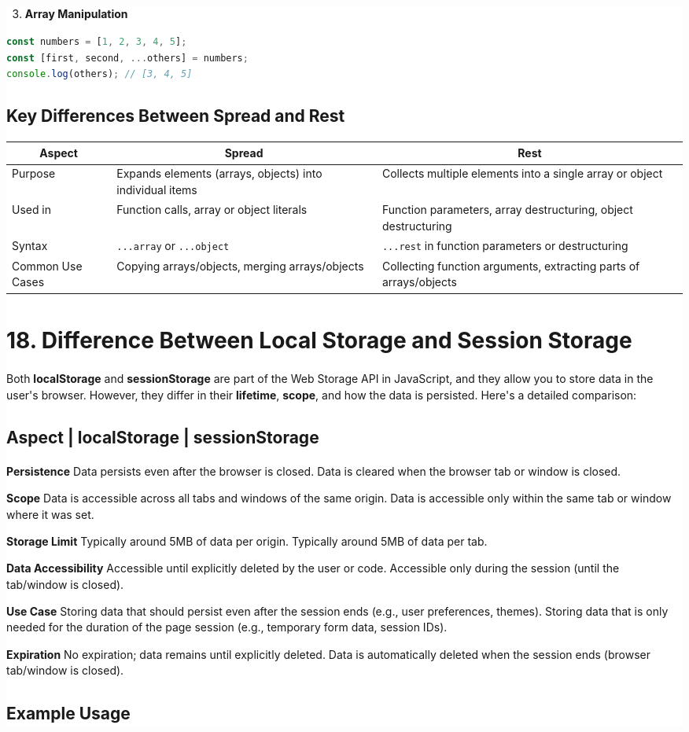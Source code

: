 3. **Array Manipulation**

```javascript
const numbers = [1, 2, 3, 4, 5];
const [first, second, ...others] = numbers;
console.log(others); // [3, 4, 5]
```

## Key Differences Between Spread and Rest

| Aspect           | Spread                                                   | Rest                                                              |
| ---------------- | -------------------------------------------------------- | ----------------------------------------------------------------- |
| Purpose          | Expands elements (arrays, objects) into individual items | Collects multiple elements into a single array or object          |
| Used in          | Function calls, array or object literals                 | Function parameters, array destructuring, object destructuring    |
| Syntax           | `...array` or `...object`                                | `...rest` in function parameters or destructuring                 |
| Common Use Cases | Copying arrays/objects, merging arrays/objects           | Collecting function arguments, extracting parts of arrays/objects |

# 18. Difference Between Local Storage and Session Storage

Both **localStorage** and **sessionStorage** are part of the Web Storage API in JavaScript, and they allow you to store data in the user's browser. However, they differ in their **lifetime**, **scope**, and how the data is persisted. Here's a detailed comparison:

## Aspect | localStorage | sessionStorage

**Persistence**
Data persists even after the browser is closed.
Data is cleared when the browser tab or window is closed.

**Scope**
Data is accessible across all tabs and windows of the same origin.
Data is accessible only within the same tab or window where it was set.

**Storage Limit**
Typically around 5MB of data per origin.
Typically around 5MB of data per tab.

**Data Accessibility**
Accessible until explicitly deleted by the user or code.
Accessible only during the session (until the tab/window is closed).

**Use Case**
Storing data that should persist even after the session ends (e.g., user preferences, themes).
Storing data that is only needed for the duration of the page session (e.g., temporary form data, session IDs).

**Expiration**
No expiration; data remains until explicitly deleted.
Data is automatically deleted when the session ends (browser tab/window is closed).

## Example Usage
